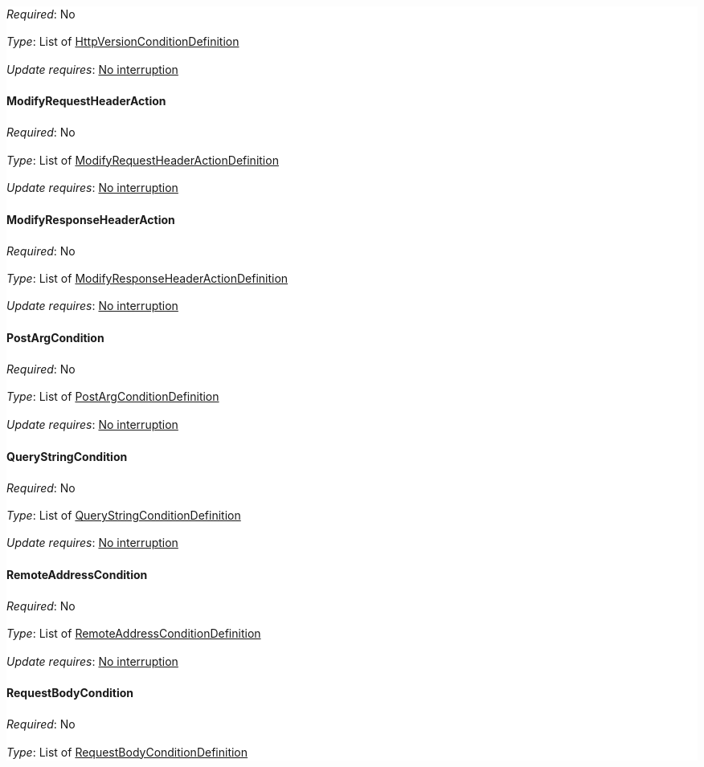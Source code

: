 _Required_: No

_Type_: List of <a href="httpversionconditiondefinition.md">HttpVersionConditionDefinition</a>

_Update requires_: [No interruption](https://docs.aws.amazon.com/AWSCloudFormation/latest/UserGuide/using-cfn-updating-stacks-update-behaviors.html#update-no-interrupt)

#### ModifyRequestHeaderAction

_Required_: No

_Type_: List of <a href="modifyrequestheaderactiondefinition.md">ModifyRequestHeaderActionDefinition</a>

_Update requires_: [No interruption](https://docs.aws.amazon.com/AWSCloudFormation/latest/UserGuide/using-cfn-updating-stacks-update-behaviors.html#update-no-interrupt)

#### ModifyResponseHeaderAction

_Required_: No

_Type_: List of <a href="modifyresponseheaderactiondefinition.md">ModifyResponseHeaderActionDefinition</a>

_Update requires_: [No interruption](https://docs.aws.amazon.com/AWSCloudFormation/latest/UserGuide/using-cfn-updating-stacks-update-behaviors.html#update-no-interrupt)

#### PostArgCondition

_Required_: No

_Type_: List of <a href="postargconditiondefinition.md">PostArgConditionDefinition</a>

_Update requires_: [No interruption](https://docs.aws.amazon.com/AWSCloudFormation/latest/UserGuide/using-cfn-updating-stacks-update-behaviors.html#update-no-interrupt)

#### QueryStringCondition

_Required_: No

_Type_: List of <a href="querystringconditiondefinition.md">QueryStringConditionDefinition</a>

_Update requires_: [No interruption](https://docs.aws.amazon.com/AWSCloudFormation/latest/UserGuide/using-cfn-updating-stacks-update-behaviors.html#update-no-interrupt)

#### RemoteAddressCondition

_Required_: No

_Type_: List of <a href="remoteaddressconditiondefinition.md">RemoteAddressConditionDefinition</a>

_Update requires_: [No interruption](https://docs.aws.amazon.com/AWSCloudFormation/latest/UserGuide/using-cfn-updating-stacks-update-behaviors.html#update-no-interrupt)

#### RequestBodyCondition

_Required_: No

_Type_: List of <a href="requestbodyconditiondefinition.md">RequestBodyConditionDefinition</a>
